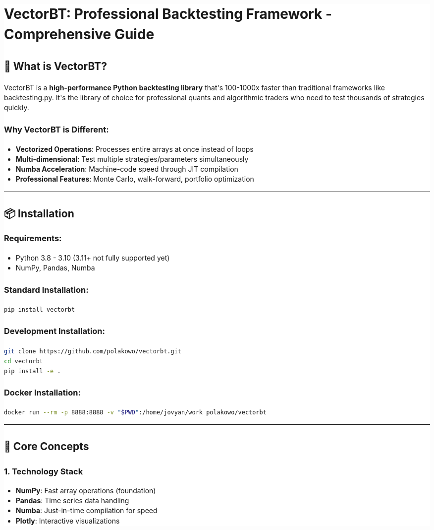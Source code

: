 # VectorBT: Professional Backtesting Framework - Comprehensive Guide

## 🚀 What is VectorBT?

VectorBT is a **high-performance Python backtesting library** that's 100-1000x faster than traditional frameworks like backtesting.py. It's the library of choice for professional quants and algorithmic traders who need to test thousands of strategies quickly.

### Why VectorBT is Different:
- **Vectorized Operations**: Processes entire arrays at once instead of loops
- **Multi-dimensional**: Test multiple strategies/parameters simultaneously  
- **Numba Acceleration**: Machine-code speed through JIT compilation
- **Professional Features**: Monte Carlo, walk-forward, portfolio optimization

---

## 📦 Installation

### Requirements:
- Python 3.8 - 3.10 (3.11+ not fully supported yet)
- NumPy, Pandas, Numba

### Standard Installation:
```bash
pip install vectorbt
```

### Development Installation:
```bash
git clone https://github.com/polakowo/vectorbt.git
cd vectorbt
pip install -e .
```

### Docker Installation:
```bash
docker run --rm -p 8888:8888 -v "$PWD":/home/jovyan/work polakowo/vectorbt
```

---

## 🎯 Core Concepts

### 1. **Technology Stack**
- **NumPy**: Fast array operations (foundation)
- **Pandas**: Time series data handling
- **Numba**: Just-in-time compilation for speed
- **Plotly**: Interactive visualizations
